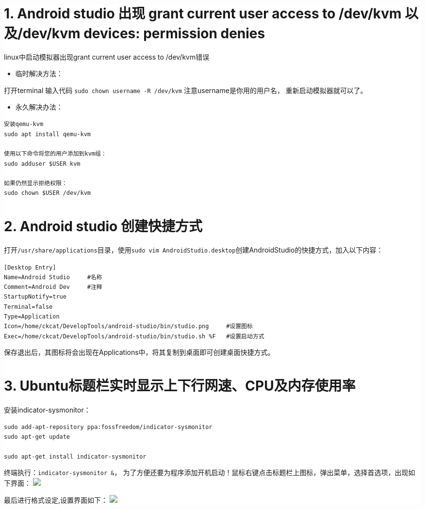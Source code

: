 



# 1. Android studio 出现 grant current user access to /dev/kvm 以及/dev/kvm devices: permission denies

linux中启动模拟器出现grant current user access to /dev/kvm错误

* 临时解决方法：
  
打开terminal 输入代码 `sudo chown username -R /dev/kvm` 注意username是你用的用户名， 重新启动模拟器就可以了。

* 永久解决办法：

```
安装qemu-kvm
sudo apt install qemu-kvm

使用以下命令将您的用户添加到kvm组：
sudo adduser $USER kvm

如果仍然显示拒绝权限：
sudo chown $USER /dev/kvm
```


# 2. Android studio 创建快捷方式
打开`/usr/share/applications`目录，使用`sudo vim AndroidStudio.desktop`创建AndroidStudio的快捷方式，加入以下内容：
```
[Desktop Entry]
Name=Android Studio     #名称
Comment=Android Dev     #注释
StartupNotify=true
Terminal=false
Type=Application
Icon=/home/ckcat/DevelopTools/android-studio/bin/studio.png     #设置图标
Exec=/home/ckcat/DevelopTools/android-studio/bin/studio.sh %F   #设置启动方式
```
保存退出后，其图标将会出现在Applications中，将其复制到桌面即可创建桌面快捷方式。

# 3. Ubuntu标题栏实时显示上下行网速、CPU及内存使用率
安装indicator-sysmonitor：
```
sudo add-apt-repository ppa:fossfreedom/indicator-sysmonitor
sudo apt-get update

sudo apt-get install indicator-sysmonitor
```
终端执行：`indicator-sysmonitor &`，   为了方便还要为程序添加开机启动！鼠标右键点击标题栏上图标，弹出菜单，选择首选项，出现如下界面：
![](linux使用记录/2019-11-03-14-57-30.png)

最后进行格式设定,设置界面如下：
![](linux使用记录/2019-11-03-15-00-29.png)
